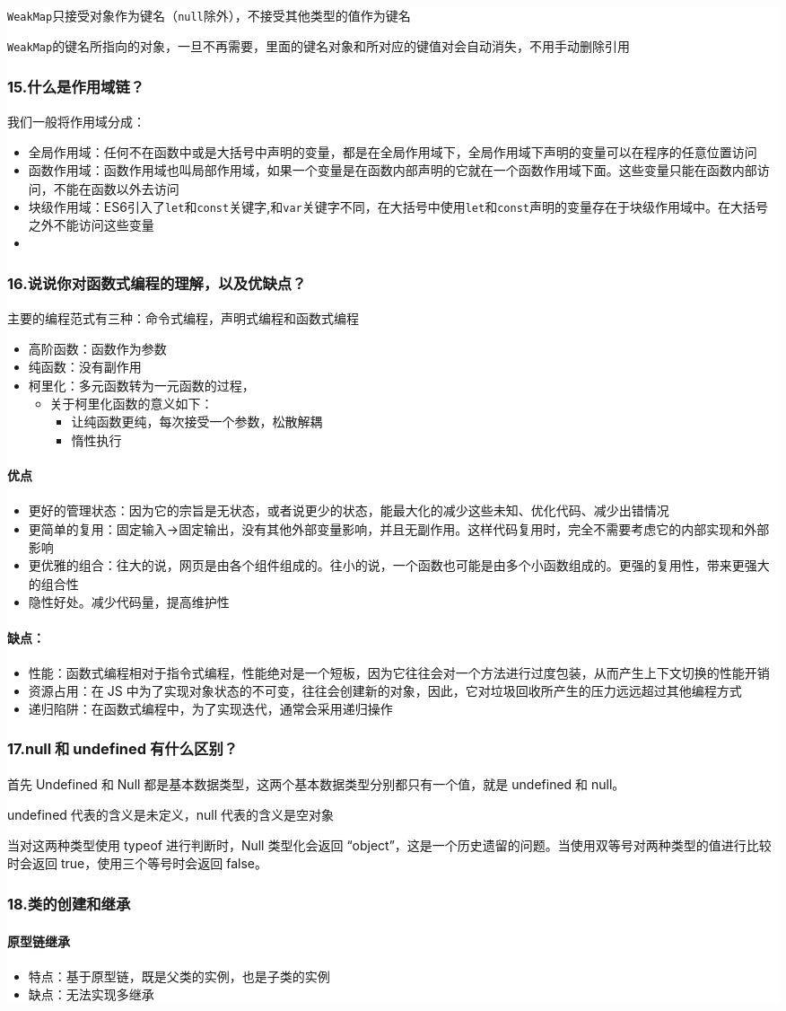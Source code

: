 `WeakMap`只接受对象作为键名（`null`除外），不接受其他类型的值作为键名

`WeakMap`的键名所指向的对象，一旦不再需要，里面的键名对象和所对应的键值对会自动消失，不用手动删除引用 



### 15.什么是作用域链？

我们一般将作用域分成：

- 全局作用域：任何不在函数中或是大括号中声明的变量，都是在全局作用域下，全局作用域下声明的变量可以在程序的任意位置访问
- 函数作用域：函数作用域也叫局部作用域，如果一个变量是在函数内部声明的它就在一个函数作用域下面。这些变量只能在函数内部访问，不能在函数以外去访问
- 块级作用域：ES6引入了`let`和`const`关键字,和`var`关键字不同，在大括号中使用`let`和`const`声明的变量存在于块级作用域中。在大括号之外不能访问这些变量
- 



### 16.说说你对函数式编程的理解，以及优缺点？

主要的编程范式有三种：命令式编程，声明式编程和函数式编程

+ 高阶函数：函数作为参数
+ 纯函数：没有副作用
+ 柯里化：多元函数转为一元函数的过程，
  + 关于柯里化函数的意义如下：
    + 让纯函数更纯，每次接受一个参数，松散解耦
    + 惰性执行

#### 优点

- 更好的管理状态：因为它的宗旨是无状态，或者说更少的状态，能最大化的减少这些未知、优化代码、减少出错情况
- 更简单的复用：固定输入->固定输出，没有其他外部变量影响，并且无副作用。这样代码复用时，完全不需要考虑它的内部实现和外部影响
- 更优雅的组合：往大的说，网页是由各个组件组成的。往小的说，一个函数也可能是由多个小函数组成的。更强的复用性，带来更强大的组合性
- 隐性好处。减少代码量，提高维护性

#### 缺点：

- 性能：函数式编程相对于指令式编程，性能绝对是一个短板，因为它往往会对一个方法进行过度包装，从而产生上下文切换的性能开销
- 资源占用：在 JS 中为了实现对象状态的不可变，往往会创建新的对象，因此，它对垃圾回收所产生的压力远远超过其他编程方式
- 递归陷阱：在函数式编程中，为了实现迭代，通常会采用递归操作

### 17.null 和 undefined 有什么区别？

首先 Undefined 和 Null 都是基本数据类型，这两个基本数据类型分别都只有一个值，就是 undefined 和 null。

undefined 代表的含义是未定义，null 代表的含义是空对象

当对这两种类型使用 typeof 进行判断时，Null 类型化会返回 “object”，这是一个历史遗留的问题。当使用双等号对两种类型的值进行比较时会返回 true，使用三个等号时会返回 false。

### 18.类的创建和继承

#### 原型链继承

- 特点：基于原型链，既是父类的实例，也是子类的实例
- 缺点：无法实现多继承
